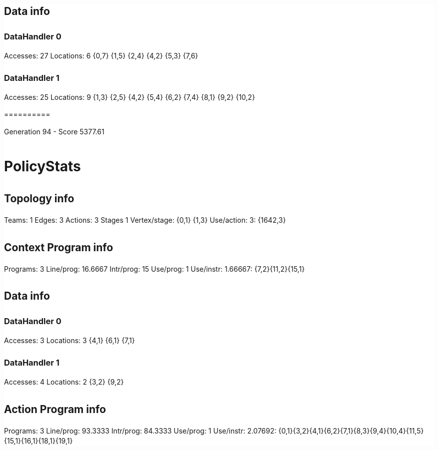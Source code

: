 ## Data info

### DataHandler 0
Accesses:	27
Locations:	6
{0,7} {1,5} {2,4} {4,2} {5,3} {7,6} 

### DataHandler 1
Accesses:	25
Locations:	9
{1,3} {2,5} {4,2} {5,4} {6,2} {7,4} {8,1} {9,2} {10,2} 


==========

Generation 94 - Score 5377.61

# PolicyStats
## Topology info
Teams:		1
Edges:		3
Actions:	3
Stages		1
Vertex/stage:	{0,1} {1,3} 
Use/action:	3: {1642,3} 

## Context Program info
Programs:	3
Line/prog:	16.6667
Intr/prog:	15
Use/prog:	1
Use/instr:	1.66667: {7,2}{11,2}{15,1}

## Data info

### DataHandler 0
Accesses:	3
Locations:	3
{4,1} {6,1} {7,1} 

### DataHandler 1
Accesses:	4
Locations:	2
{3,2} {9,2} 


## Action Program info
Programs:	3
Line/prog:	93.3333
Intr/prog:	84.3333
Use/prog:	1
Use/instr:	2.07692: {0,1}{3,2}{4,1}{6,2}{7,1}{8,3}{9,4}{10,4}{11,5}{15,1}{16,1}{18,1}{19,1}
